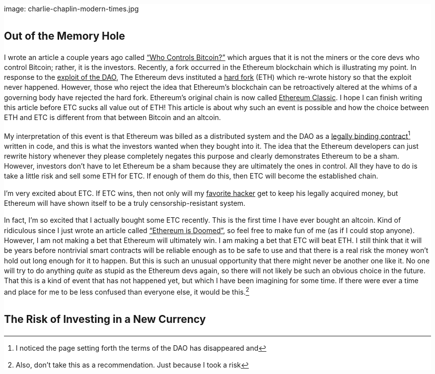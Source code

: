 image: charlie-chaplin-modern-times.jpg

## Out of the Memory Hole

I wrote an article a couple years ago called [“Who Controls
Bitcoin?”](/mempool/who-controls-bitcoin/) which argues that it is not the
miners or the core devs who control Bitcoin; rather, it is the investors.
Recently, a fork occurred in the Ethereum blockchain which is illustrating my
point. In response to the [exploit of the
DAO](https://blog.ethereum.org/2016/06/17/critical-update-re-dao-vulnerability/),
The Ethereum devs instituted a [hard
fork](https://blog.ethereum.org/2016/07/20/hard-fork-completed/) (ETH) which
re-wrote history so that the exploit never happened. However, those who reject
the idea that Ethereum’s blockchain can be retroactively altered at the whims
of a governing body have rejected the hard fork. Ethereum’s original chain is
now called [Ethereum Classic](https://ethereumclassic.github.io/). I hope I
can finish writing this article before ETC sucks all value out of ETH! This
article is about why such an event is possible and how the choice between ETH
and ETC is different from that between Bitcoin and an altcoin.

My interpretation of this event is that Ethereum was billed as a distributed
system and the DAO as a [legally binding
contract](https://web.archive.org/web/20160704190119/https://daohub.org/explainer.html)[^1]
written in code, and this is what the investors wanted when they bought into
it. The idea that the Ethereum developers can just rewrite history whenever
they please completely negates this purpose and clearly demonstrates Ethereum
to be a sham. However, investors don’t have to let Ethereum be a sham because
they are ultimately the ones in control. All they have to do is take a little
risk and sell some ETH for ETC. If enough of them do this, then ETC will
become the established chain.

I’m very excited about ETC. If ETC wins, then not only will my [favorite
hacker](http://hackingdistributed.com/2016/06/18/analysis-of-the-dao-exploit/)
get to keep his legally acquired money, but Ethereum will have shown itself to
be a truly censorship-resistant system.

In fact, I’m so excited that I actually bought some ETC recently. This is the
first time I have ever bought an altcoin. Kind of ridiculous since I just
wrote an article called [“Ethereum is Doomed”](/mempool/ethereum-is-doomed/), so
feel free to make fun of me (as if I could stop anyone). However, I am not
making a bet that Ethereum will ultimately win. I am making a bet that ETC
will beat ETH. I still think that it will be years before nontrivial smart
contracts will be reliable enough as to be safe to use and that there is a
real risk the money won’t hold out long enough for it to happen. But this is
such an unusual opportunity that there might never be another one like it. No
one will try to do anything _quite_ as stupid as the Ethereum devs again, so
there will not likely be such an obvious choice in the future. That this is a
kind of event that has not happened yet, but which I have been imagining for
some time. If there were ever a time and place for me to be less confused than
everyone else, it would be this.[^2]

## The Risk of Investing in a New Currency


[^1]: I noticed the page setting forth the terms of the DAO has disappeared and
[^2]: Also, don’t take this as a recommendation. Just because I took a risk
[^3]: Note that if ETC wins, the miners will have had nothing to do with it.
[^4]: Although Rawls is considered to be more of a socialist and Hayek more of
[^5]: If the reader is at all familiar with quantum mechanics, this is vaguely